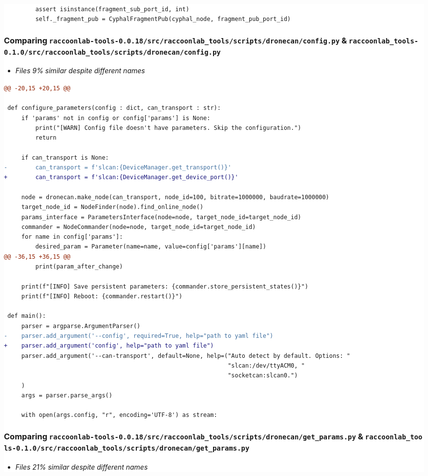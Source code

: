 ```diff
         assert isinstance(fragment_sub_port_id, int)
         self._fragment_pub = CyphalFragmentPub(cyphal_node, fragment_pub_port_id)
```

### Comparing `raccoonlab-tools-0.0.18/src/raccoonlab_tools/scripts/dronecan/config.py` & `raccoonlab_tools-0.1.0/src/raccoonlab_tools/scripts/dronecan/config.py`

 * *Files 9% similar despite different names*

```diff
@@ -20,15 +20,15 @@
 
 def configure_parameters(config : dict, can_transport : str):
     if 'params' not in config or config['params'] is None:
         print("[WARN] Config file doesn't have parameters. Skip the configuration.")
         return
 
     if can_transport is None:
-        can_transport = f'slcan:{DeviceManager.get_transport()}'
+        can_transport = f'slcan:{DeviceManager.get_device_port()}'
 
     node = dronecan.make_node(can_transport, node_id=100, bitrate=1000000, baudrate=1000000)
     target_node_id = NodeFinder(node).find_online_node()
     params_interface = ParametersInterface(node=node, target_node_id=target_node_id)
     commander = NodeCommander(node=node, target_node_id=target_node_id)
     for name in config['params']:
         desired_param = Parameter(name=name, value=config['params'][name])
@@ -36,15 +36,15 @@
         print(param_after_change)
 
     print(f"[INFO] Save persistent parameters: {commander.store_persistent_states()}")
     print(f"[INFO] Reboot: {commander.restart()}")
 
 def main():
     parser = argparse.ArgumentParser()
-    parser.add_argument('--config', required=True, help="path to yaml file")
+    parser.add_argument('config', help="path to yaml file")
     parser.add_argument('--can-transport', default=None, help=("Auto detect by default. Options: "
                                                                "slcan:/dev/ttyACM0, "
                                                                "socketcan:slcan0.")
     )
     args = parser.parse_args()
 
     with open(args.config, "r", encoding='UTF-8') as stream:
```

### Comparing `raccoonlab-tools-0.0.18/src/raccoonlab_tools/scripts/dronecan/get_params.py` & `raccoonlab_tools-0.1.0/src/raccoonlab_tools/scripts/dronecan/get_params.py`

 * *Files 21% similar despite different names*
